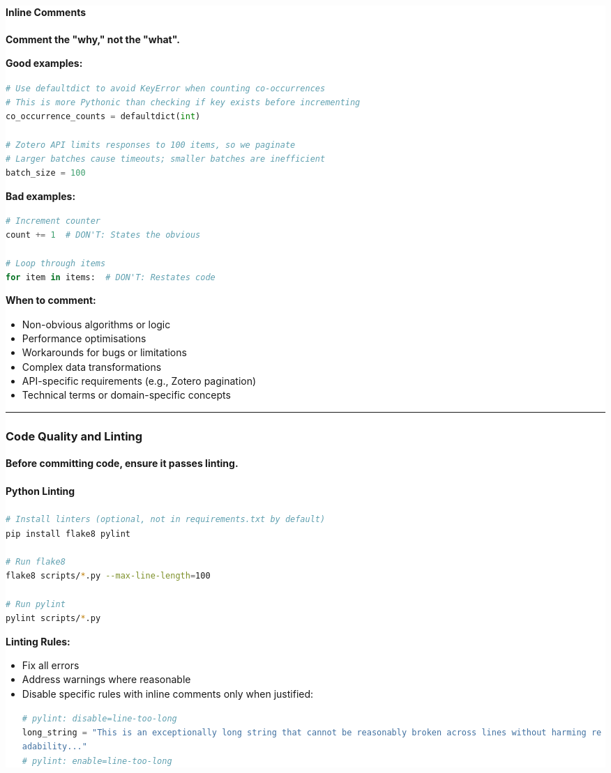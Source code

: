 #### Inline Comments

**Comment the "why," not the "what".**

**Good examples:**

```python
# Use defaultdict to avoid KeyError when counting co-occurrences
# This is more Pythonic than checking if key exists before incrementing
co_occurrence_counts = defaultdict(int)

# Zotero API limits responses to 100 items, so we paginate
# Larger batches cause timeouts; smaller batches are inefficient
batch_size = 100
```

**Bad examples:**

```python
# Increment counter
count += 1  # DON'T: States the obvious

# Loop through items
for item in items:  # DON'T: Restates code
```

**When to comment:**

- Non-obvious algorithms or logic
- Performance optimisations
- Workarounds for bugs or limitations
- Complex data transformations
- API-specific requirements (e.g., Zotero pagination)
- Technical terms or domain-specific concepts

---

### Code Quality and Linting

**Before committing code, ensure it passes linting.**

#### Python Linting

```bash
# Install linters (optional, not in requirements.txt by default)
pip install flake8 pylint

# Run flake8
flake8 scripts/*.py --max-line-length=100

# Run pylint
pylint scripts/*.py
```

**Linting Rules:**

- Fix all errors
- Address warnings where reasonable
- Disable specific rules with inline comments only when justified:
  ```python
  # pylint: disable=line-too-long
  long_string = "This is an exceptionally long string that cannot be reasonably broken across lines without harming readability..."
  # pylint: enable=line-too-long
  ```

